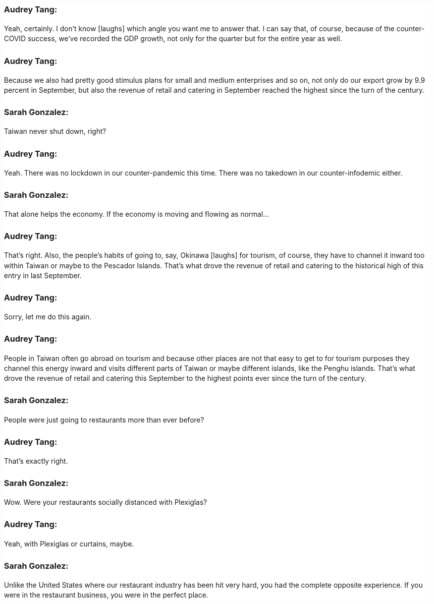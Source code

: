 ### Audrey Tang:
Yeah, certainly. I don’t know \[laughs\] which angle you want me to answer that. I can say that, of course, because of the counter-COVID success, we’ve recorded the GDP growth, not only for the quarter but for the entire year as well.

### Audrey Tang:
Because we also had pretty good stimulus plans for small and medium enterprises and so on, not only do our export grow by 9.9 percent in September, but also the revenue of retail and catering in September reached the highest since the turn of the century.

### Sarah Gonzalez:
Taiwan never shut down, right?

### Audrey Tang:
Yeah. There was no lockdown in our counter-pandemic this time. There was no takedown in our counter-infodemic either.

### Sarah Gonzalez:
That alone helps the economy. If the economy is moving and flowing as normal…

### Audrey Tang:
That’s right. Also, the people’s habits of going to, say, Okinawa \[laughs\] for tourism, of course, they have to channel it inward too within Taiwan or maybe to the Pescador Islands. That’s what drove the revenue of retail and catering to the historical high of this entry in last September.

### Audrey Tang:
Sorry, let me do this again.

### Audrey Tang:
People in Taiwan often go abroad on tourism and because other places are not that easy to get to for tourism purposes they channel this energy inward and visits different parts of Taiwan or maybe different islands, like the Penghu islands. That’s what drove the revenue of retail and catering this September to the highest points ever since the turn of the century.

### Sarah Gonzalez:
People were just going to restaurants more than ever before?

### Audrey Tang:
That’s exactly right.

### Sarah Gonzalez:
Wow. Were your restaurants socially distanced with Plexiglas?

### Audrey Tang:
Yeah, with Plexiglas or curtains, maybe.

### Sarah Gonzalez:
Unlike the United States where our restaurant industry has been hit very hard, you had the complete opposite experience. If you were in the restaurant business, you were in the perfect place.
